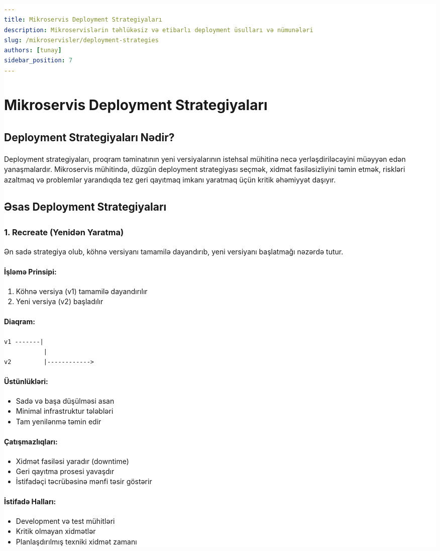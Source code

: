 ```yaml
---
title: Mikroservis Deployment Strategiyaları
description: Mikroservislərin təhlükəsiz və etibarlı deployment üsulları və nümunələri
slug: /mikroservisler/deployment-strategies
authors: [tunay]
sidebar_position: 7
---
```


# Mikroservis Deployment Strategiyaları

## Deployment Strategiyaları Nədir?

Deployment strategiyaları, proqram təminatının yeni versiyalarının istehsal mühitinə necə yerləşdiriləcəyini müəyyən edən yanaşmalardır. Mikroservis mühitində, düzgün deployment strategiyası seçmək, xidmət fasiləsizliyini təmin etmək, riskləri azaltmaq və problemlər yarandıqda tez geri qayıtmaq imkanı yaratmaq üçün kritik əhəmiyyət daşıyır.

## Əsas Deployment Strategiyaları

### 1. Recreate (Yenidən Yaratma)

Ən sadə strategiya olub, köhnə versiyanı tamamilə dayandırıb, yeni versiyanı başlatmağı nəzərdə tutur.

#### İşləmə Prinsipi:
1. Köhnə versiya (v1) tamamilə dayandırılır
2. Yeni versiya (v2) başladılır

#### Diaqram:
```
v1 -------|
           |
v2         |------------>
```

#### Üstünlükləri:
- Sadə və başa düşülməsi asan
- Minimal infrastruktur tələbləri
- Tam yenilənmə təmin edir

#### Çatışmazlıqları:
- Xidmət fasiləsi yaradır (downtime)
- Geri qayıtma prosesi yavaşdır
- İstifadəçi təcrübəsinə mənfi təsir göstərir

#### İstifadə Halları:
- Development və test mühitləri
- Kritik olmayan xidmətlər
- Planlaşdırılmış texniki xidmət zamanı
